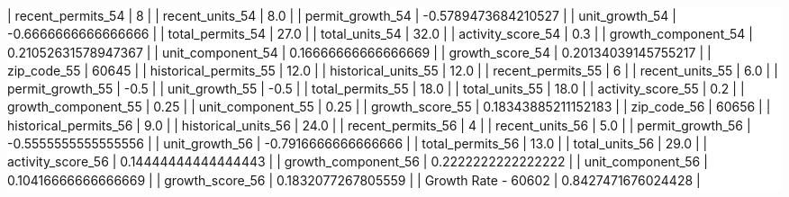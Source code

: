 | recent_permits_54 | 8 |
| recent_units_54 | 8.0 |
| permit_growth_54 | -0.5789473684210527 |
| unit_growth_54 | -0.6666666666666666 |
| total_permits_54 | 27.0 |
| total_units_54 | 32.0 |
| activity_score_54 | 0.3 |
| growth_component_54 | 0.21052631578947367 |
| unit_component_54 | 0.16666666666666669 |
| growth_score_54 | 0.20134039145755217 |
| zip_code_55 | 60645 |
| historical_permits_55 | 12.0 |
| historical_units_55 | 12.0 |
| recent_permits_55 | 6 |
| recent_units_55 | 6.0 |
| permit_growth_55 | -0.5 |
| unit_growth_55 | -0.5 |
| total_permits_55 | 18.0 |
| total_units_55 | 18.0 |
| activity_score_55 | 0.2 |
| growth_component_55 | 0.25 |
| unit_component_55 | 0.25 |
| growth_score_55 | 0.18343885211152183 |
| zip_code_56 | 60656 |
| historical_permits_56 | 9.0 |
| historical_units_56 | 24.0 |
| recent_permits_56 | 4 |
| recent_units_56 | 5.0 |
| permit_growth_56 | -0.5555555555555556 |
| unit_growth_56 | -0.7916666666666666 |
| total_permits_56 | 13.0 |
| total_units_56 | 29.0 |
| activity_score_56 | 0.14444444444444443 |
| growth_component_56 | 0.2222222222222222 |
| unit_component_56 | 0.10416666666666669 |
| growth_score_56 | 0.1832077267805559 |
| Growth Rate - 60602 | 0.8427471676024428 |